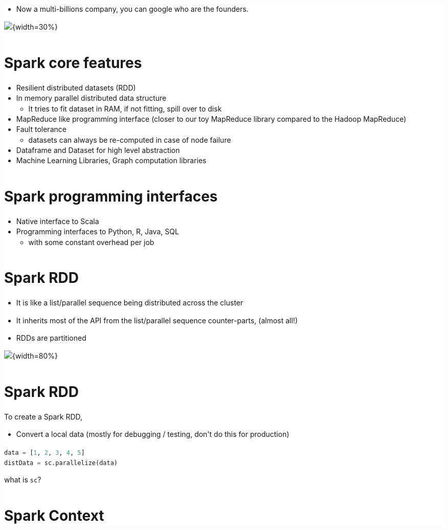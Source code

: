 * Now a multi-billions company, you can google who are the founders.

![](https://venturebeat.com/wp-content/uploads/2019/02/databricks.png){width=30%}

# Spark core features

* Resilient distributed datasets (RDD)
* In memory parallel distributed data structure
     * It tries to fit dataset in RAM, if not fitting, spill over to disk
* MapReduce like programming interface (closer to our toy MapReduce
  library compared to the Hadoop MapReduce)
* Fault tolerance
     * datasets can always be re-computed in case of node failure   
* Dataframe and Dataset for high level abstraction
* Machine Learning Libraries, Graph computation libraries

# Spark programming interfaces

* Native interface to Scala
* Programming interfaces to Python, R, Java, SQL
    * with some constant overhead per job

# Spark RDD

* It is like a list/parallel sequence being distributed across
the cluster

* It inherits most of the API from the list/parallel sequence
counter-parts, (almost all!)

* RDDs are partitioned

![](https://miro.medium.com/max/648/1*gDz_AuuB-q0ux9Pl9CrvHA.png){width=80%}


# Spark RDD

To create a Spark RDD,

* Convert a local data (mostly for debugging / testing, don't do this
for production)
```python
data = [1, 2, 3, 4, 5]
distData = sc.parallelize(data)
```
what is `sc`?



# Spark Context
